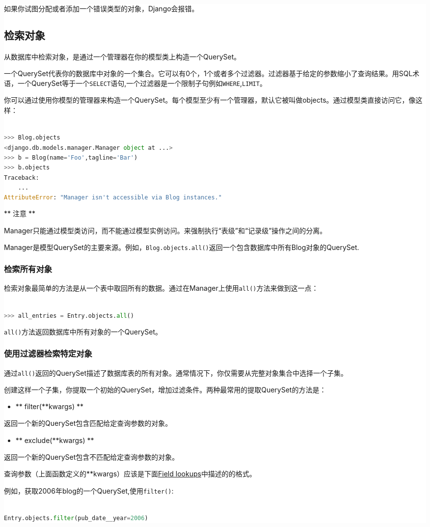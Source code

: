 如果你试图分配或者添加一个错误类型的对象，Django会报错。

## 检索对象

从数据库中检索对象，是通过一个管理器在你的模型类上构造一个QuerySet。

一个QuerySet代表你的数据库中对象的一个集合。它可以有0个，1个或者多个过滤器。过滤器基于给定的参数缩小了查询结果。用SQL术语，一个QuerySet等于一个`SELECT`语句,一个过滤器是一个限制子句例如`WHERE`,`LIMIT`。

你可以通过使用你模型的管理器来构造一个QuerySet。每个模型至少有一个管理器，默认它被叫做objects。通过模型类直接访问它，像这样：

```python

>>> Blog.objects
<django.db.models.manager.Manager object at ...>
>>> b = Blog(name='Foo',tagline='Bar')
>>> b.objects
Traceback:
    ...
AttributeError: "Manager isn't accessible via Blog instances."
```

** 注意 **

Manager只能通过模型类访问，而不能通过模型实例访问。来强制执行“表级”和“记录级”操作之间的分离。

Manager是模型QuerySet的主要来源。例如，`Blog.objects.all()`返回一个包含数据库中所有Blog对象的QuerySet.

### 检索所有对象

检索对象最简单的方法是从一个表中取回所有的数据。通过在Manager上使用`all()`方法来做到这一点：

```python

>>> all_entries = Entry.objects.all()
```

`all()`方法返回数据库中所有对象的一个QuerySet。

### 使用过滤器检索特定对象

通过`all()`返回的QuerySet描述了数据库表的所有对象。通常情况下，你仅需要从完整对象集合中选择一个子集。

创建这样一个子集，你提取一个初始的QuerySet，增加过滤条件。两种最常用的提取QuerySet的方法是：

- ** filter(\**kwargs) **

返回一个新的QuerySet包含匹配给定查询参数的对象。

- ** exclude(\**kwargs) **

返回一个新的QuerySet包含不匹配给定查询参数的对象。

查询参数（上面函数定义的**kwargs）应该是下面[Field lookups](https://docs.djangoproject.com/en/1.6/topics/db/queries/#field-lookups)中描述的的格式。

例如，获取2006年blog的一个QuerySet,使用`filter()`:

```python

Entry.objects.filter(pub_date__year=2006)
```
